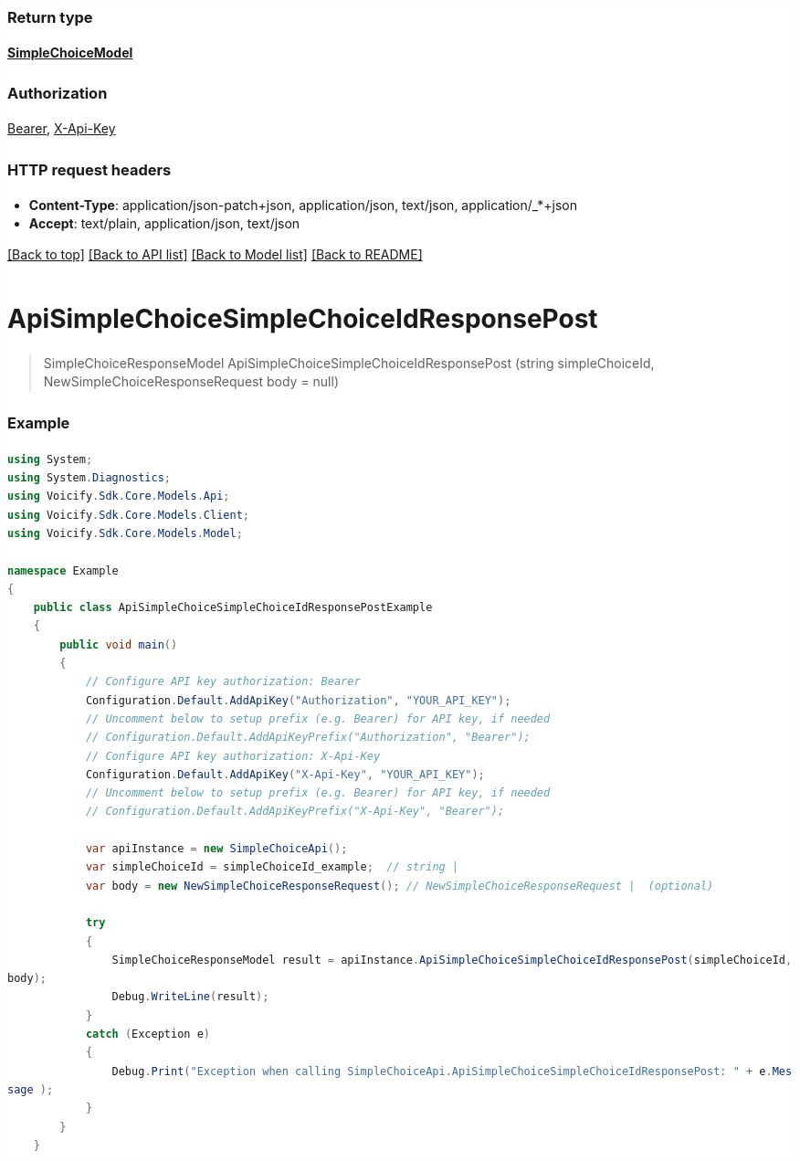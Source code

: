 ### Return type

[**SimpleChoiceModel**](SimpleChoiceModel.md)

### Authorization

[Bearer](../README.md#Bearer), [X-Api-Key](../README.md#X-Api-Key)

### HTTP request headers

 - **Content-Type**: application/json-patch+json, application/json, text/json, application/_*+json
 - **Accept**: text/plain, application/json, text/json

[[Back to top]](#) [[Back to API list]](../README.md#documentation-for-api-endpoints) [[Back to Model list]](../README.md#documentation-for-models) [[Back to README]](../README.md)
<a name="apisimplechoicesimplechoiceidresponsepost"></a>
# **ApiSimpleChoiceSimpleChoiceIdResponsePost**
> SimpleChoiceResponseModel ApiSimpleChoiceSimpleChoiceIdResponsePost (string simpleChoiceId, NewSimpleChoiceResponseRequest body = null)



### Example
```csharp
using System;
using System.Diagnostics;
using Voicify.Sdk.Core.Models.Api;
using Voicify.Sdk.Core.Models.Client;
using Voicify.Sdk.Core.Models.Model;

namespace Example
{
    public class ApiSimpleChoiceSimpleChoiceIdResponsePostExample
    {
        public void main()
        {
            // Configure API key authorization: Bearer
            Configuration.Default.AddApiKey("Authorization", "YOUR_API_KEY");
            // Uncomment below to setup prefix (e.g. Bearer) for API key, if needed
            // Configuration.Default.AddApiKeyPrefix("Authorization", "Bearer");
            // Configure API key authorization: X-Api-Key
            Configuration.Default.AddApiKey("X-Api-Key", "YOUR_API_KEY");
            // Uncomment below to setup prefix (e.g. Bearer) for API key, if needed
            // Configuration.Default.AddApiKeyPrefix("X-Api-Key", "Bearer");

            var apiInstance = new SimpleChoiceApi();
            var simpleChoiceId = simpleChoiceId_example;  // string | 
            var body = new NewSimpleChoiceResponseRequest(); // NewSimpleChoiceResponseRequest |  (optional) 

            try
            {
                SimpleChoiceResponseModel result = apiInstance.ApiSimpleChoiceSimpleChoiceIdResponsePost(simpleChoiceId, body);
                Debug.WriteLine(result);
            }
            catch (Exception e)
            {
                Debug.Print("Exception when calling SimpleChoiceApi.ApiSimpleChoiceSimpleChoiceIdResponsePost: " + e.Message );
            }
        }
    }
```